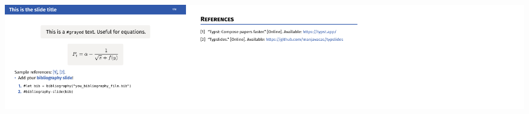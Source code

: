 <kbd><img src="img/slide-7.svg" width="300"></kbd> <kbd><img src="img/slide-8.svg" width="300"></kbd>
